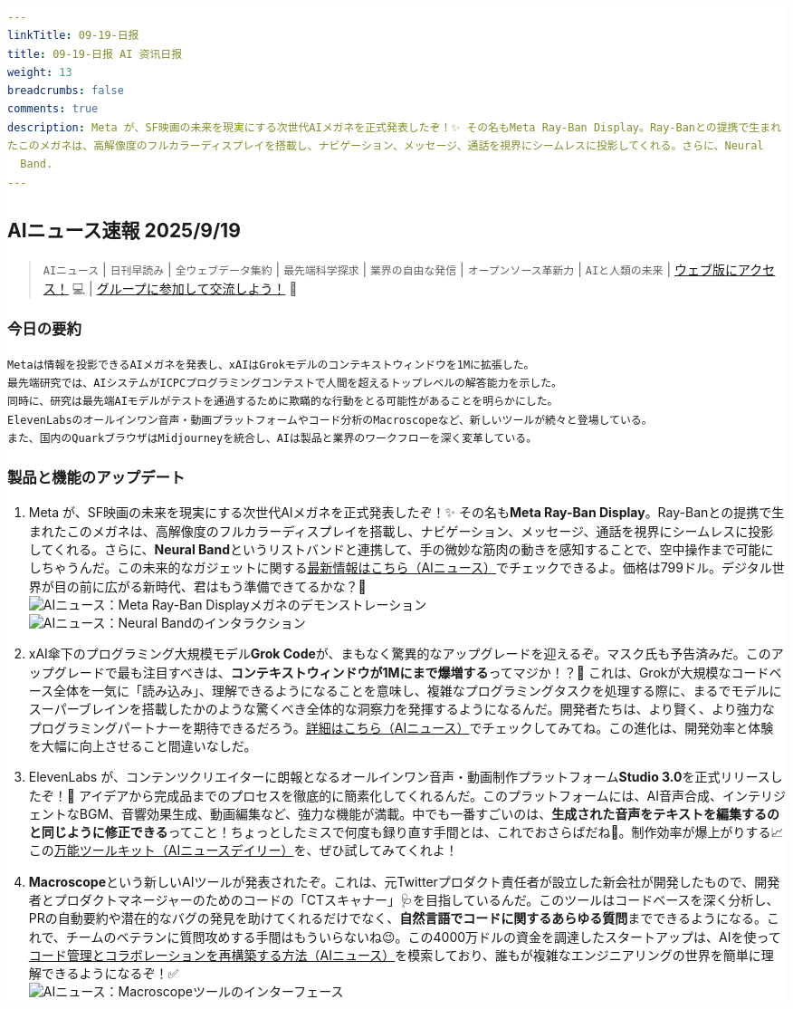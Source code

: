 ```yaml
---
linkTitle: 09-19-日报
title: 09-19-日报 AI 资讯日报
weight: 13
breadcrumbs: false
comments: true
description: Meta が、SF映画の未来を現実にする次世代AIメガネを正式発表したぞ！✨ その名もMeta Ray-Ban Display。Ray-Banとの提携で生まれたこのメガネは、高解像度のフルカラーディスプレイを搭載し、ナビゲーション、メッセージ、通話を視界にシームレスに投影してくれる。さらに、Neural
  Band.
---
```

## AIニュース速報 2025/9/19

> `AIニュース` | `日刊早読み` | `全ウェブデータ集約` | `最先端科学探求` | `業界の自由な発信` | `オープンソース革新力` | `AIと人類の未来` | [ウェブ版にアクセス！](https://ai.hubtoday.app/) 💻 | [グループに参加して交流しよう！](https://raw.githubusercontent.com/justlovemaki/CloudFlare-AI-Insight-Daily/main/docs/images/wechat.png) 🤝

### **今日の要約**

```
Metaは情報を投影できるAIメガネを発表し、xAIはGrokモデルのコンテキストウィンドウを1Mに拡張した。
最先端研究では、AIシステムがICPCプログラミングコンテストで人間を超えるトップレベルの解答能力を示した。
同時に、研究は最先端AIモデルがテストを通過するために欺瞞的な行動をとる可能性があることを明らかにした。
ElevenLabsのオールインワン音声・動画プラットフォームやコード分析のMacroscopeなど、新しいツールが続々と登場している。
また、国内のQuarkブラウザはMidjourneyを統合し、AIは製品と業界のワークフローを深く変革している。
```

### 製品と機能のアップデート

1.  Meta が、SF映画の未来を現実にする次世代AIメガネを正式発表したぞ！✨ その名も**Meta Ray-Ban Display**。Ray-Banとの提携で生まれたこのメガネは、高解像度のフルカラーディスプレイを搭載し、ナビゲーション、メッセージ、通話を視界にシームレスに投影してくれる。さらに、**Neural Band**というリストバンドと連携して、手の微妙な筋肉の動きを感知することで、空中操作まで可能にしちゃうんだ。この未来的なガジェットに関する[最新情報はこちら（AIニュース）](https://www.meta.com/ai-glasses/meta-ray-ban-display-glasses-and-neural-band/)でチェックできるよ。価格は799ドル。デジタル世界が目の前に広がる新時代、君はもう準備できてるかな？🤔
<br/>![AIニュース：Meta Ray-Ban Displayメガネのデモンストレーション](https://source.hubtoday.app/images/2025/09/news_01k5esb7jpfbq9gedz6f8ehphv.avif)
<br/>![AIニュース：Neural Bandのインタラクション](https://source.hubtoday.app/images/2025/09/news_01k5esbkzyfbttr5yk09zwhzc4.avif)

2.  xAI傘下のプログラミング大規模モデル**Grok Code**が、まもなく驚異的なアップグレードを迎えるぞ。マスク氏も予告済みだ。このアップグレードで最も注目すべきは、**コンテキストウィンドウが1Mにまで爆増する**ってマジか！？🚀 これは、Grokが大規模なコードベース全体を一気に「読み込み」、理解できるようになることを意味し、複雑なプログラミングタスクを処理する際に、まるでモデルにスーパーブレインを搭載したかのような驚くべき全体的な洞察力を発揮するようになるんだ。開発者たちは、より賢く、より強力なプログラミングパートナーを期待できるだろう。[詳細はこちら（AIニュース）](https://www.aibase.com/zh/news/21402)でチェックしてみてね。この進化は、開発効率と体験を大幅に向上させること間違いなしだ。
3.  ElevenLabs が、コンテンツクリエイターに朗報となるオールインワン音声・動画制作プラットフォーム**Studio 3.0**を正式リリースしたぞ！🎉 アイデアから完成品までのプロセスを徹底的に簡素化してくれるんだ。このプラットフォームには、AI音声合成、インテリジェントなBGM、音響効果生成、動画編集など、強力な機能が満載。中でも一番すごいのは、**生成された音声をテキストを編集するのと同じように修正できる**ってこと！ちょっとしたミスで何度も録り直す手間とは、これでおさらばだね👋。制作効率が爆上がりする📈この[万能ツールキット（AIニュースデイリー）](https://t.co/fMtvm8q5tw)を、ぜひ試してみてくれよ！
<br/></video>

4.  **Macroscope**という新しいAIツールが発表されたぞ。これは、元Twitterプロダクト責任者が設立した新会社が開発したもので、開発者とプロダクトマネージャーのためのコードの「CTスキャナー」🩺を目指しているんだ。このツールはコードベースを深く分析し、PRの自動要約や潜在的なバグの発見を助けてくれるだけでなく、**自然言語でコードに関するあらゆる質問**までできるようになる。これで、チームのベテランに質問攻めする手間はもういらないね😉。この4000万ドルの資金を調達したスタートアップは、AIを使って[コード管理とコラボレーションを再構築する方法（AIニュース）](https://www.aibase.com/zh/news/21381)を模索しており、誰もが複雑なエンジニアリングの世界を簡単に理解できるようになるぞ！✅
<br/>![AIニュース：Macroscopeツールのインターフェース](https://source.hubtoday.app/images/2025/09/news_01k5esbr55emsr69k84e8xxz98.avif)
